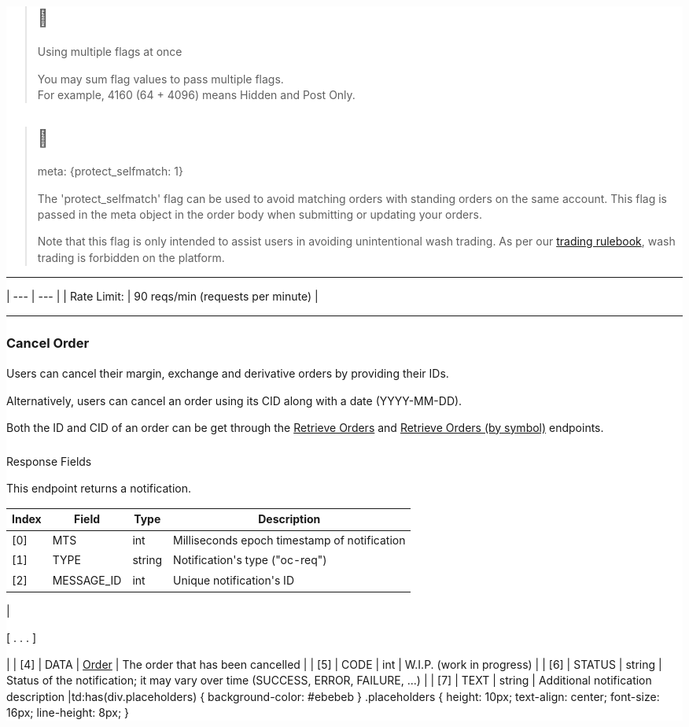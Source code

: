 > ## 📘
> 
> Using multiple flags at once
> 
> You may sum flag values to pass multiple flags.  
> For example, 4160 (64 + 4096) means Hidden and Post Only.

> ## 🚧
> 
> meta: {protect\_selfmatch: 1}
> 
> The 'protect\_selfmatch' flag can be used to avoid matching orders with standing orders on the same account. This flag is passed in the meta object in the order body when submitting or updating your orders.
> 
> Note that this flag is only intended to assist users in avoiding unintentional wash trading. As per our [trading rulebook](https://www.bitfinex.com/legal/trading-rulebook), wash trading is forbidden on the platform.

* * *

| --- | --- |
| Rate Limit: | 90 reqs/min (requests per minute) |

---

### Cancel Order

Users can cancel their margin, exchange and derivative orders by providing their IDs.

Alternatively, users can cancel an order using its CID along with a date (YYYY-MM-DD).

Both the ID and CID of an order can be get through the [Retrieve Orders](/reference/rest-auth-retrieve-orders) and [Retrieve Orders (by symbol)](/reference/rest-auth-retrieve-orders-by-symbol) endpoints.

### 

Response Fields

[](#response-fields)

This endpoint returns a notification.

| Index | Field | Type | Description |
| --- | --- | --- | --- |
| \[0\] | MTS | int | Milliseconds epoch timestamp of notification |
| \[1\] | TYPE | string | Notification's type ("oc-req") |
| \[2\] | MESSAGE\_ID | int | Unique notification's ID |
| 

\[ . . . \]

 |
| \[4\] | DATA | [Order](#order-objects) | The order that has been cancelled |
| \[5\] | CODE | int | W.I.P. (work in progress) |
| \[6\] | STATUS | string | Status of the notification; it may vary over time (SUCCESS, ERROR, FAILURE, ...) |
| \[7\] | TEXT | string | Additional notification description |td:has(div.placeholders) { background-color: #ebebeb } .placeholders { height: 10px; text-align: center; font-size: 16px; line-height: 8px; }
